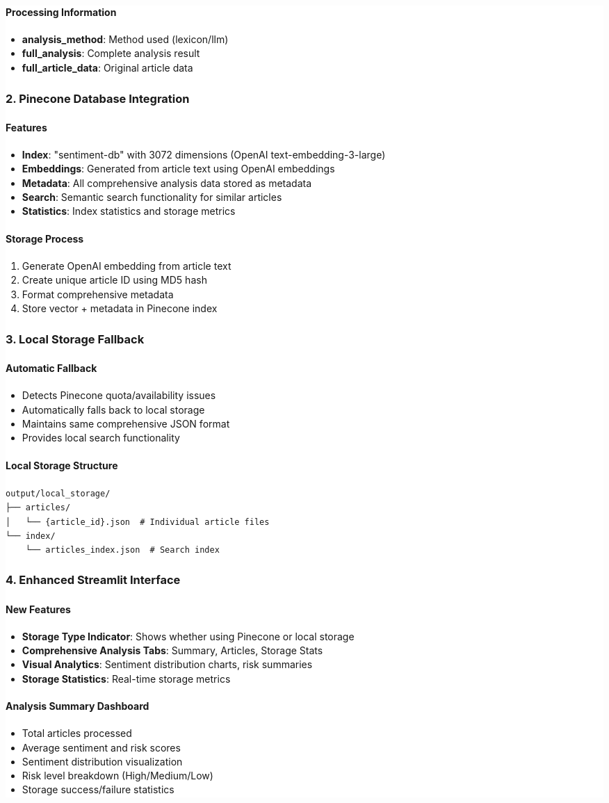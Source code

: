 #### Processing Information
- **analysis_method**: Method used (lexicon/llm)
- **full_analysis**: Complete analysis result
- **full_article_data**: Original article data

### 2. Pinecone Database Integration

#### Features
- **Index**: "sentiment-db" with 3072 dimensions (OpenAI text-embedding-3-large)
- **Embeddings**: Generated from article text using OpenAI embeddings
- **Metadata**: All comprehensive analysis data stored as metadata
- **Search**: Semantic search functionality for similar articles
- **Statistics**: Index statistics and storage metrics

#### Storage Process
1. Generate OpenAI embedding from article text
2. Create unique article ID using MD5 hash
3. Format comprehensive metadata
4. Store vector + metadata in Pinecone index

### 3. Local Storage Fallback

#### Automatic Fallback
- Detects Pinecone quota/availability issues
- Automatically falls back to local storage
- Maintains same comprehensive JSON format
- Provides local search functionality

#### Local Storage Structure
```
output/local_storage/
├── articles/
│   └── {article_id}.json  # Individual article files
└── index/
    └── articles_index.json  # Search index
```

### 4. Enhanced Streamlit Interface

#### New Features
- **Storage Type Indicator**: Shows whether using Pinecone or local storage
- **Comprehensive Analysis Tabs**: Summary, Articles, Storage Stats
- **Visual Analytics**: Sentiment distribution charts, risk summaries
- **Storage Statistics**: Real-time storage metrics

#### Analysis Summary Dashboard
- Total articles processed
- Average sentiment and risk scores
- Sentiment distribution visualization
- Risk level breakdown (High/Medium/Low)
- Storage success/failure statistics
